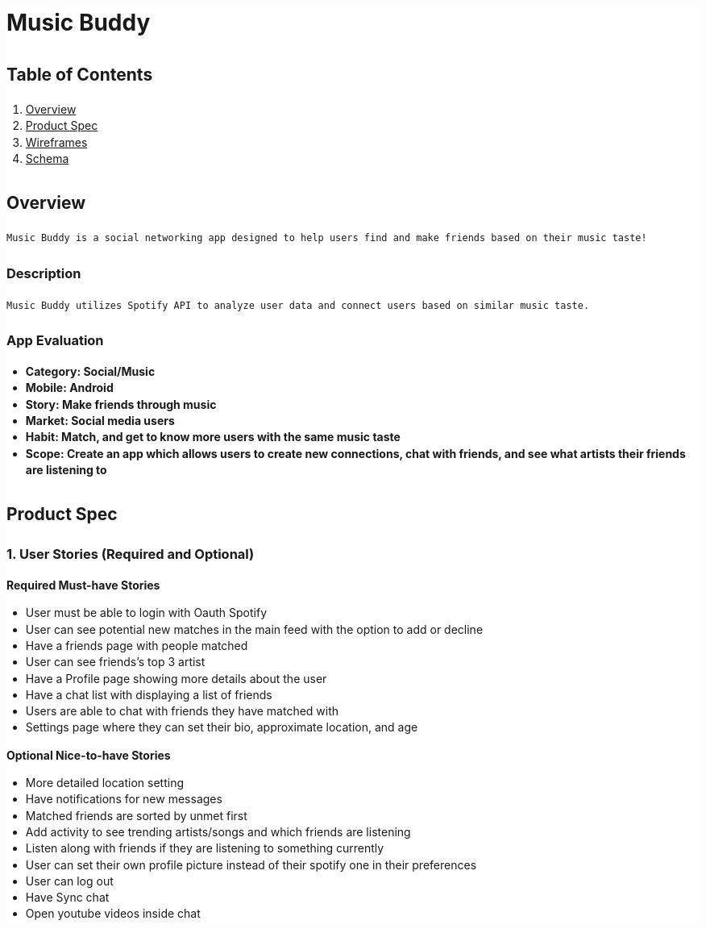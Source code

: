 # Music Buddy

## Table of Contents
1. [Overview](#Overview)
1. [Product Spec](#Product-Spec)
1. [Wireframes](#Wireframes)
2. [Schema](#Schema)

## Overview
	Music Buddy is a social networking app designed to help users find and make friends based on their music taste!

### Description
	Music Buddy utilizes Spotify API to analyze user data and connect users based on similar music taste. 


### App Evaluation
- **Category: Social/Music**
- **Mobile: Android**
- **Story: Make friends through music**
- **Market: Social media users**
- **Habit: Match, and get to know more users with the same music taste**
- **Scope: Create an app which allows users to create new connections, chat with friends, and see what artists their friends are listening to**

## Product Spec

### 1. User Stories (Required and Optional)

**Required Must-have Stories**
* User must be able to login with Oauth Spotify
* User can see potential new matches in the main feed with the option to add or decline
* Have a friends page with people matched 
* User can see friends’s top 3 artist
* Have a Profile page showing more details about the user
* Have a chat list with displaying a list of friends
* Users are able to chat with friends they have matched with 
* Settings page where they can set their bio, approximate location, and age

**Optional Nice-to-have Stories**
* More detailed location setting
* Have notifications for new messages
* Matched friends are sorted by unmet first
* Add activity to see trending artists/songs and which friends are listening  
* Listen along with friends if they are listening to something currently
* User can set their own profile picture instead of their spotify one in their preferences
* User can log out
* Have Sync chat
* Open youtube videos inside chat
